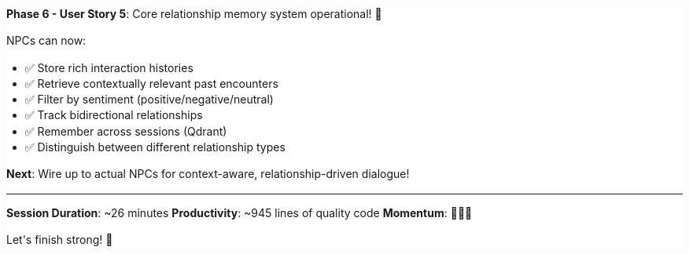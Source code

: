 **Phase 6 - User Story 5**: Core relationship memory system operational! 🎉

NPCs can now:

- ✅ Store rich interaction histories
- ✅ Retrieve contextually relevant past encounters
- ✅ Filter by sentiment (positive/negative/neutral)
- ✅ Track bidirectional relationships
- ✅ Remember across sessions (Qdrant)
- ✅ Distinguish between different relationship types

**Next**: Wire up to actual NPCs for context-aware, relationship-driven dialogue!

---

**Session Duration**: ~26 minutes
**Productivity**: ~945 lines of quality code
**Momentum**: 🚀🚀🚀

Let's finish strong! 💪
